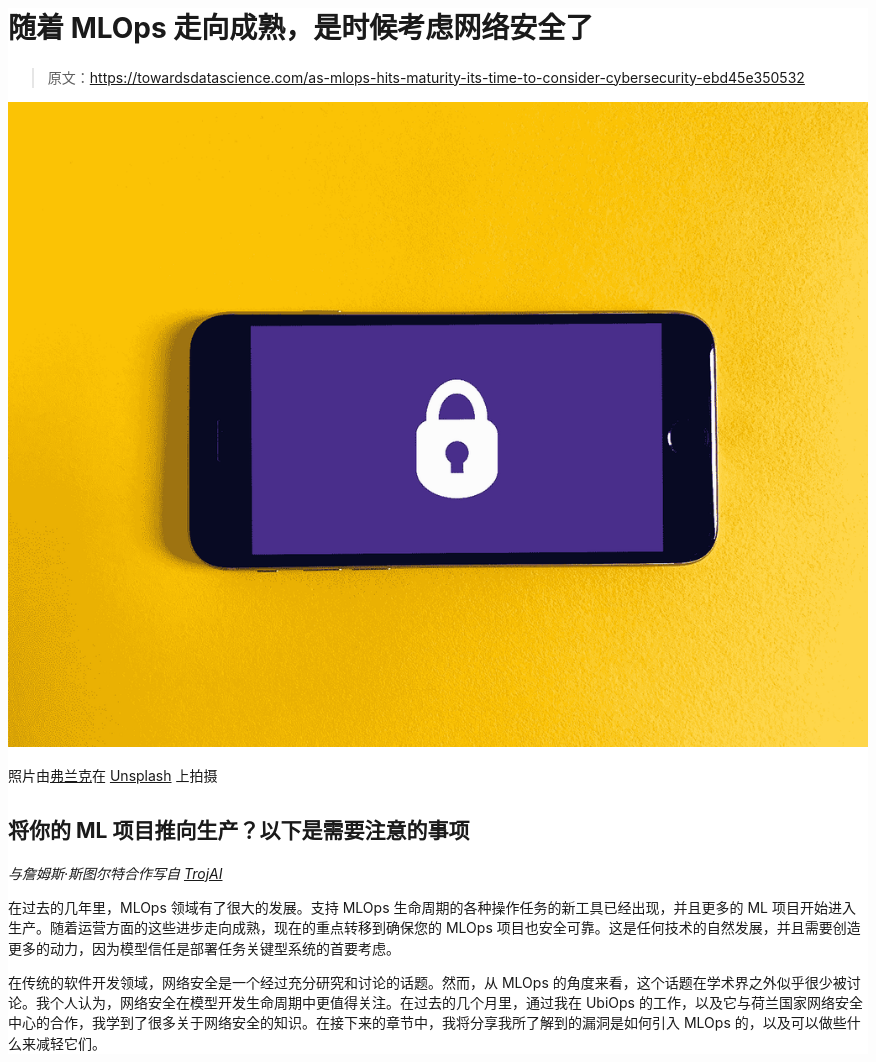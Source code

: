 # 随着 MLOps 走向成熟，是时候考虑网络安全了

> 原文：<https://towardsdatascience.com/as-mlops-hits-maturity-its-time-to-consider-cybersecurity-ebd45e350532>

![](img/a60edad9d1290a3e5f7807ff7933f1bc.png)

照片由[弗兰克](https://unsplash.com/es/@franckinjapan?utm_source=medium&utm_medium=referral)在 [Unsplash](https://unsplash.com?utm_source=medium&utm_medium=referral) 上拍摄

## 将你的 ML 项目推向生产？以下是需要注意的事项

*与詹姆斯·斯图尔特合作写自* [*TrojAI*](https://troj.ai/)

在过去的几年里，MLOps 领域有了很大的发展。支持 MLOps 生命周期的各种操作任务的新工具已经出现，并且更多的 ML 项目开始进入生产。随着运营方面的这些进步走向成熟，现在的重点转移到确保您的 MLOps 项目也安全可靠。这是任何技术的自然发展，并且需要创造更多的动力，因为模型信任是部署任务关键型系统的首要考虑。

在传统的软件开发领域，网络安全是一个经过充分研究和讨论的话题。然而，从 MLOps 的角度来看，这个话题在学术界之外似乎很少被讨论。我个人认为，网络安全在模型开发生命周期中更值得关注。在过去的几个月里，通过我在 UbiOps 的工作，以及它与荷兰国家网络安全中心的合作，我学到了很多关于网络安全的知识。在接下来的章节中，我将分享我所了解到的漏洞是如何引入 MLOps 的，以及可以做些什么来减轻它们。
